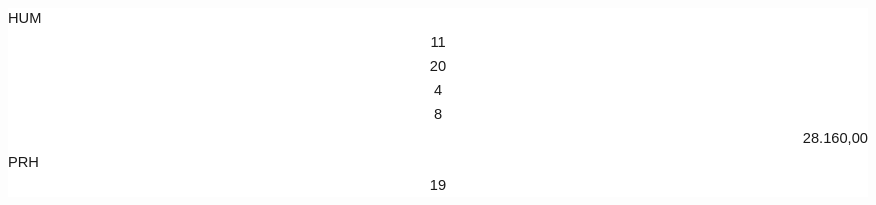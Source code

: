   <p class=MsoNormal style='margin-top:2.0pt;margin-right:0cm;margin-bottom:
  2.0pt;margin-left:0cm;text-align:justify'><span style='font-size:11.0pt;
  font-family:"Arial","sans-serif";mso-no-proof:yes'>HUM<o:p></o:p></span></p>
  </td>
  <td width="11%" valign=top style='width:11.28%;border-top:none;border-left:
  none;border-bottom:solid windowtext 1.0pt;border-right:solid windowtext 1.0pt;
  padding:0cm 3.5pt 0cm 3.5pt;height:14.2pt'>
  <p class=MsoNormal align=center style='margin-top:2.0pt;margin-right:0cm;
  margin-bottom:2.0pt;margin-left:0cm;text-align:center'><span
  style='font-size:11.0pt;font-family:"Arial","sans-serif";mso-no-proof:yes'>11</span><span
  style='font-size:11.0pt;font-family:"Arial","sans-serif"'><o:p></o:p></span></p>
  </td>
  <td width="15%" colspan=2 valign=top style='width:15.5%;border-top:none;
  border-left:none;border-bottom:solid windowtext 1.0pt;border-right:solid black 1.0pt;
  mso-border-top-alt:solid windowtext 1.0pt;padding:0cm 3.5pt 0cm 3.5pt;
  height:14.2pt'>
  <p class=MsoNormal align=center style='margin-top:2.0pt;margin-right:0cm;
  margin-bottom:2.0pt;margin-left:0cm;text-align:center'><span
  style='font-size:11.0pt;font-family:"Arial","sans-serif";mso-no-proof:yes'>20</span><span
  style='font-size:11.0pt;font-family:"Arial","sans-serif"'><o:p></o:p></span></p>
  </td>
  <td width="15%" valign=top style='width:15.42%;border-top:none;border-left:
  none;border-bottom:solid windowtext 1.0pt;border-right:solid windowtext 1.0pt;
  padding:0cm 3.5pt 0cm 3.5pt;height:14.2pt'>
  <p class=MsoNormal align=center style='margin-top:2.0pt;margin-right:0cm;
  margin-bottom:2.0pt;margin-left:0cm;text-align:center'><span
  style='font-size:11.0pt;font-family:"Arial","sans-serif";mso-no-proof:yes'>4</span><span
  style='font-size:11.0pt;font-family:"Arial","sans-serif"'><o:p></o:p></span></p>
  </td>
  <td width="12%" valign=top style='width:12.36%;border-top:none;border-left:
  none;border-bottom:solid windowtext 1.0pt;border-right:solid windowtext 1.0pt;
  padding:0cm 3.5pt 0cm 3.5pt;height:14.2pt'>
  <p class=MsoNormal align=center style='margin-top:2.0pt;margin-right:0cm;
  margin-bottom:2.0pt;margin-left:0cm;text-align:center'><span
  style='font-size:11.0pt;font-family:"Arial","sans-serif";mso-no-proof:yes'>8</span><span
  style='font-size:11.0pt;font-family:"Arial","sans-serif"'><o:p></o:p></span></p>
  </td>
  <td width="16%" valign=top style='width:16.56%;border-top:none;border-left:
  none;border-bottom:solid windowtext 1.0pt;border-right:solid windowtext 1.0pt;
  padding:0cm 3.5pt 0cm 3.5pt;height:14.2pt'>
  <p class=MsoNormal align=right style='margin-top:2.0pt;margin-right:0cm;
  margin-bottom:2.0pt;margin-left:0cm;text-align:right'><span style='font-size:
  11.0pt;font-family:"Arial","sans-serif";mso-no-proof:yes'>28.160,00</span><span
  style='font-size:11.0pt;font-family:"Arial","sans-serif"'><o:p></o:p></span></p>
  </td>
 </tr>
 <tr style='mso-yfti-irow:6;height:15.75pt'>
  <td width="28%" valign=top style='width:28.88%;border:solid windowtext 1.0pt;
  border-top:none;padding:0cm 3.5pt 0cm 3.5pt;height:15.75pt'>
  <p class=MsoNormal style='margin-top:2.0pt;margin-right:0cm;margin-bottom:
  2.0pt;margin-left:0cm;text-align:justify'><span style='font-size:11.0pt;
  font-family:"Arial","sans-serif";mso-no-proof:yes'>PRH<o:p></o:p></span></p>
  </td>
  <td width="11%" valign=top style='width:11.28%;border-top:none;border-left:
  none;border-bottom:solid windowtext 1.0pt;border-right:solid windowtext 1.0pt;
  padding:0cm 3.5pt 0cm 3.5pt;height:15.75pt'>
  <p class=MsoNormal align=center style='margin-top:2.0pt;margin-right:0cm;
  margin-bottom:2.0pt;margin-left:0cm;text-align:center'><span
  style='font-size:11.0pt;font-family:"Arial","sans-serif";mso-no-proof:yes'>19</span><span
  style='font-size:11.0pt;font-family:"Arial","sans-serif"'><o:p></o:p></span></p>
  </td>
  <td width="15%" colspan=2 valign=top style='width:15.5%;border-top:none;
  border-left:none;border-bottom:solid windowtext 1.0pt;border-right:solid black 1.0pt;
  mso-border-top-alt:solid windowtext 1.0pt;padding:0cm 3.5pt 0cm 3.5pt;